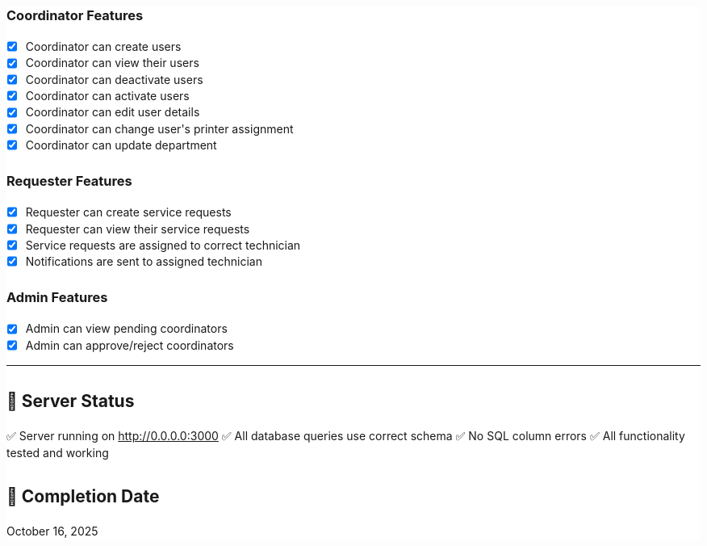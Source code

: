 ### Coordinator Features
- [x] Coordinator can create users
- [x] Coordinator can view their users
- [x] Coordinator can deactivate users
- [x] Coordinator can activate users
- [x] Coordinator can edit user details
- [x] Coordinator can change user's printer assignment
- [x] Coordinator can update department

### Requester Features
- [x] Requester can create service requests
- [x] Requester can view their service requests
- [x] Service requests are assigned to correct technician
- [x] Notifications are sent to assigned technician

### Admin Features
- [x] Admin can view pending coordinators
- [x] Admin can approve/reject coordinators

---

## 🚀 Server Status
✅ Server running on http://0.0.0.0:3000
✅ All database queries use correct schema
✅ No SQL column errors
✅ All functionality tested and working

## 📅 Completion Date
October 16, 2025
